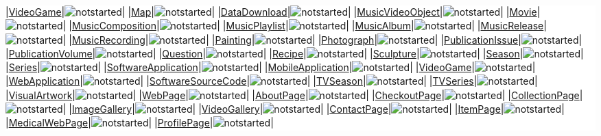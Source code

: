 |[VideoGame](http://schema.org/VideoGame)|![notstarted]|
|[Map](http://schema.org/Map)|![notstarted]|
|[DataDownload](http://schema.org/DataDownload)|![notstarted]|
|[MusicVideoObject](http://schema.org/MusicVideoObject)|![notstarted]|
|[Movie](http://schema.org/Movie)|![notstarted]|
|[MusicComposition](http://schema.org/MusicComposition)|![notstarted]|
|[MusicPlaylist](http://schema.org/MusicPlaylist)|![notstarted]|
|[MusicAlbum](http://schema.org/MusicAlbum)|![notstarted]|
|[MusicRelease](http://schema.org/MusicRelease)|![notstarted]|
|[MusicRecording](http://schema.org/MusicRecording)|![notstarted]|
|[Painting](http://schema.org/Painting)|![notstarted]|
|[Photograph](http://schema.org/Photograph)|![notstarted]|
|[PublicationIssue](http://schema.org/PublicationIssue)|![notstarted]|
|[PublicationVolume](http://schema.org/PublicationVolume)|![notstarted]|
|[Question](http://schema.org/Question)|![notstarted]|
|[Recipe](http://schema.org/Recipe)|![notstarted]|
|[Sculpture](http://schema.org/Sculpture)|![notstarted]|
|[Season](http://schema.org/Season)|![notstarted]|
|[Series](http://schema.org/Series)|![notstarted]|
|[SoftwareApplication](http://schema.org/SoftwareApplication)|![notstarted]|
|[MobileApplication](http://schema.org/MobileApplication)|![notstarted]|
|[VideoGame](http://schema.org/VideoGame)|![notstarted]|
|[WebApplication](http://schema.org/WebApplication)|![notstarted]|
|[SoftwareSourceCode](http://schema.org/SoftwareSourceCode)|![notstarted]|
|[TVSeason](http://schema.org/TVSeason)|![notstarted]|
|[TVSeries](http://schema.org/TVSeries)|![notstarted]|
|[VisualArtwork](http://schema.org/VisualArtwork)|![notstarted]|
|[WebPage](http://schema.org/WebPage)|![notstarted]|
|[AboutPage](http://schema.org/AboutPage)|![notstarted]|
|[CheckoutPage](http://schema.org/CheckoutPage)|![notstarted]|
|[CollectionPage](http://schema.org/CollectionPage)|![notstarted]|
|[ImageGallery](http://schema.org/ImageGallery)|![notstarted]|
|[VideoGallery](http://schema.org/VideoGallery)|![notstarted]|
|[ContactPage](http://schema.org/ContactPage)|![notstarted]|
|[ItemPage](http://schema.org/ItemPage)|![notstarted]|
|[MedicalWebPage](http://schema.org/MedicalWebPage)|![notstarted]|
|[ProfilePage](http://schema.org/ProfilePage)|![notstarted]|

[notstarted]: https://img.shields.io/badge/status-not%20started-red.svg?style=flat
[tested]: https://img.shields.io/badge/status-tested-green.svg?style=flat
[stubbed]: https://img.shields.io/badge/status-stubbed-orange.svg?style=flat
[wip]: https://img.shields.io/badge/status-in%20progress-yellow.svg?style=flat
[pass]: https://img.shields.io/badge/status-not%20pertinent-gray.svg?style=flat